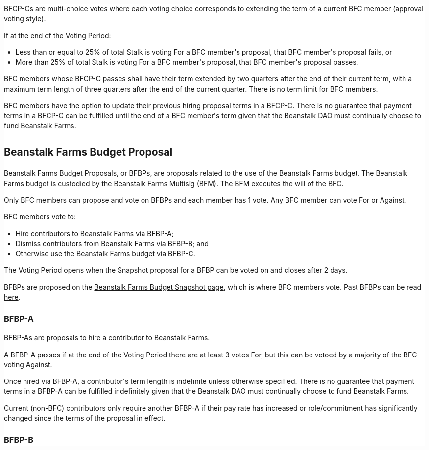 BFCP-Cs are multi-choice votes where each voting choice corresponds to extending the term of a current BFC member (approval voting style).

If at the end of the Voting Period:

* Less than or equal to 25% of total Stalk is voting For a BFC member's proposal, that BFC member's proposal fails, or
* More than 25% of total Stalk is voting For a BFC member's proposal, that BFC member's proposal passes.

BFC members whose BFCP-C passes shall have their term extended by two quarters after the end of their current term, with a maximum term length of three quarters after the end of the current quarter. There is no term limit for BFC members.

BFC members have the option to update their previous hiring proposal terms in a BFCP-C. There is no guarantee that payment terms in a BFCP-C can be fulfilled until the end of a BFC member's term given that the Beanstalk DAO must continually choose to fund Beanstalk Farms.

## Beanstalk Farms Budget Proposal <a href="#bfbp" id="bfbp"></a>

Beanstalk Farms Budget Proposals, or BFBPs, are proposals related to the use of the Beanstalk Farms budget. The Beanstalk Farms budget is custodied by the [Beanstalk Farms Multisig (BFM)](../governance/beanstalk-farms/bfm-dashboard.md). The BFM executes the will of the BFC.

Only BFC members can propose and vote on BFBPs and each member has 1 vote. Any BFC member can vote For or Against.

BFC members vote to:

* Hire contributors to Beanstalk Farms via [BFBP-A](governance-proposals.md#bfbp-a);
* Dismiss contributors from Beanstalk Farms via [BFBP-B](governance-proposals.md#bfbp-b); and
* Otherwise use the Beanstalk Farms budget via [BFBP-C](governance-proposals.md#bfbp-c).

The Voting Period opens when the Snapshot proposal for a BFBP can be voted on and closes after 2 days.

BFBPs are proposed on the [Beanstalk Farms Budget Snapshot page](https://snapshot.org/#/beanstalkfarmsbudget.eth), which is where BFC members vote. Past BFBPs can be read [here](https://github.com/BeanstalkFarms/Beanstalk-Governance-Proposals/tree/master/bfbp).

### **BFBP-A**

BFBP-As are proposals to hire a contributor to Beanstalk Farms.

A BFBP-A passes if at the end of the Voting Period there are at least 3 votes For, but this can be vetoed by a majority of the BFC voting Against.

Once hired via BFBP-A, a contributor's term length is indefinite unless otherwise specified. There is no guarantee that payment terms in a BFBP-A can be fulfilled indefinitely given that the Beanstalk DAO must continually choose to fund Beanstalk Farms.

Current (non-BFC) contributors only require another BFBP-A if their pay rate has increased or role/commitment has significantly changed since the terms of the proposal in effect.

### **BFBP-B**
